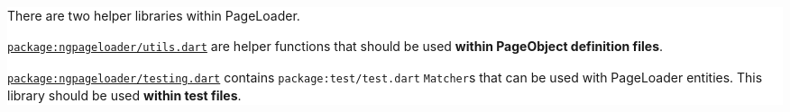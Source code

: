There are two helper libraries within PageLoader.

[`package:ngpageloader/utils.dart`](https://pub.dev/documentation/ngpageloader/latest/utils/utils-library.html) are helper functions that should be used **within PageObject definition files**.

[`package:ngpageloader/testing.dart`](https://pub.dev/documentation/ngpageloader/latest/testing/testing-library.html) contains `package:test/test.dart` `Matcher`s that can be used with PageLoader entities. This
library should be used **within test files**. 

[`PageLoaderElement`]: https://github.com/angulardart-community/ngpageloader/blob/master/lib/src/api/page_loader_element_interface.dart

[`dart:html`]: https://api.dart.dev/stable/2.7.1/dart-html/dart-html-library.html

[`package:webdriver`]: https://github.com/google/webdriver.dart
